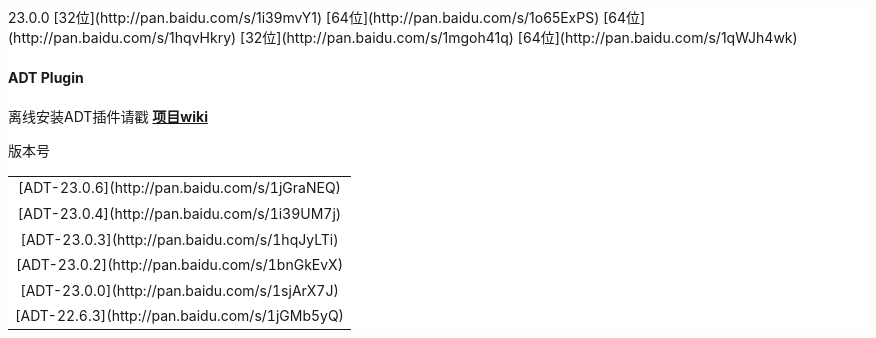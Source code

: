 <td align="center" >23.0.0
</td>

<td align="center" >[32位](http://pan.baidu.com/s/1i39mvY1) [64位](http://pan.baidu.com/s/1o65ExPS)
</td>

<td align="center" >[64位](http://pan.baidu.com/s/1hqvHkry)
</td>

<td align="center" >[32位](http://pan.baidu.com/s/1mgoh41q) [64位](http://pan.baidu.com/s/1qWJh4wk)
</td>
</tr>
</tbody>
</table>


#### [](http://www.androiddevtools.cn/#adt-plugin)ADT Plugin


离线安装ADT插件请戳 [**项目wiki**](https://github.com/inferjay/AndroidDevTools/wiki/%E9%A6%96%E9%A1%B5)
<table >

<tr >
版本号
</tr>

<tbody >
<tr >

<td align="center" >[ADT-23.0.6](http://pan.baidu.com/s/1jGraNEQ)
</td>
</tr>
<tr >

<td align="center" >[ADT-23.0.4](http://pan.baidu.com/s/1i39UM7j)
</td>
</tr>
<tr >

<td align="center" >[ADT-23.0.3](http://pan.baidu.com/s/1hqJyLTi)
</td>
</tr>
<tr >

<td align="center" >[ADT-23.0.2](http://pan.baidu.com/s/1bnGkEvX)
</td>
</tr>
<tr >

<td align="center" >[ADT-23.0.0](http://pan.baidu.com/s/1sjArX7J)
</td>
</tr>
<tr >

<td align="center" >[ADT-22.6.3](http://pan.baidu.com/s/1jGMb5yQ)
</td>
</tr>
<tr >
